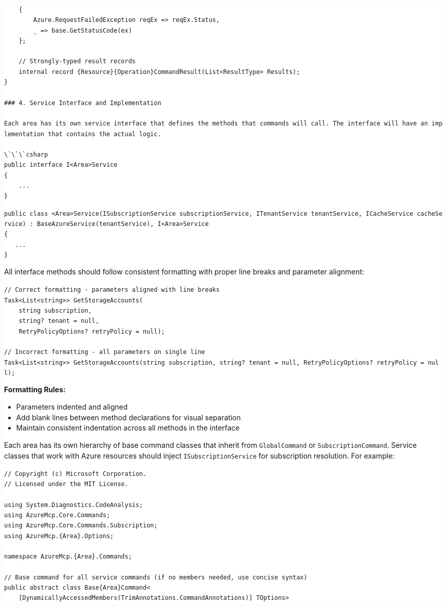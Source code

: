 ```
    {
        Azure.RequestFailedException reqEx => reqEx.Status,
        _ => base.GetStatusCode(ex)
    };

    // Strongly-typed result records
    internal record {Resource}{Operation}CommandResult(List<ResultType> Results);
}

### 4. Service Interface and Implementation

Each area has its own service interface that defines the methods that commands will call. The interface will have an implementation that contains the actual logic.

\`\`\`csharp
public interface I<Area>Service
{
    ...
}
```
```
public class <Area>Service(ISubscriptionService subscriptionService, ITenantService tenantService, ICacheService cacheService) : BaseAzureService(tenantService), I<Area>Service
{
   ...
}
```

All interface methods should follow consistent formatting with proper line breaks and parameter alignment:

```
// Correct formatting - parameters aligned with line breaks
Task<List<string>> GetStorageAccounts(
    string subscription,
    string? tenant = null,
    RetryPolicyOptions? retryPolicy = null);

// Incorrect formatting - all parameters on single line
Task<List<string>> GetStorageAccounts(string subscription, string? tenant = null, RetryPolicyOptions? retryPolicy = null);
```

**Formatting Rules:**

- Parameters indented and aligned
- Add blank lines between method declarations for visual separation
- Maintain consistent indentation across all methods in the interface

Each area has its own hierarchy of base command classes that inherit from `GlobalCommand` or `SubscriptionCommand`. Service classes that work with Azure resources should inject `ISubscriptionService` for subscription resolution. For example:

```
// Copyright (c) Microsoft Corporation.
// Licensed under the MIT License.

using System.Diagnostics.CodeAnalysis;
using AzureMcp.Core.Commands;
using AzureMcp.Core.Commands.Subscription;
using AzureMcp.{Area}.Options;

namespace AzureMcp.{Area}.Commands;

// Base command for all service commands (if no members needed, use concise syntax)
public abstract class Base{Area}Command<
    [DynamicallyAccessedMembers(TrimAnnotations.CommandAnnotations)] TOptions>
```